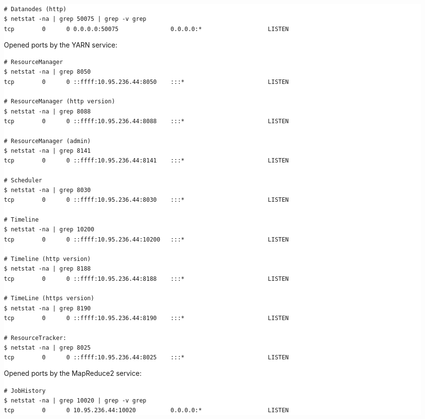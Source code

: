     # Datanodes (http)
    $ netstat -na | grep 50075 | grep -v grep
    tcp        0      0 0.0.0.0:50075               0.0.0.0:*                   LISTEN

Opened ports by the YARN service:

    # ResourceManager
    $ netstat -na | grep 8050
    tcp        0      0 ::ffff:10.95.236.44:8050    :::*                        LISTEN

    # ResourceManager (http version)
    $ netstat -na | grep 8088
    tcp        0      0 ::ffff:10.95.236.44:8088    :::*                        LISTEN

    # ResourceManager (admin)
    $ netstat -na | grep 8141
    tcp        0      0 ::ffff:10.95.236.44:8141    :::*                        LISTEN

    # Scheduler
    $ netstat -na | grep 8030
    tcp        0      0 ::ffff:10.95.236.44:8030    :::*                        LISTEN

    # Timeline
    $ netstat -na | grep 10200
    tcp        0      0 ::ffff:10.95.236.44:10200   :::*                        LISTEN

    # Timeline (http version)
    $ netstat -na | grep 8188
    tcp        0      0 ::ffff:10.95.236.44:8188    :::*                        LISTEN

    # TimeLine (https version)
    $ netstat -na | grep 8190
    tcp        0      0 ::ffff:10.95.236.44:8190    :::*                        LISTEN

    # ResourceTracker:
    $ netstat -na | grep 8025
    tcp        0      0 ::ffff:10.95.236.44:8025    :::*                        LISTEN

Opened ports by the MapReduce2 service:

    # JobHistory
    $ netstat -na | grep 10020 | grep -v grep
    tcp        0      0 10.95.236.44:10020          0.0.0.0:*                   LISTEN
